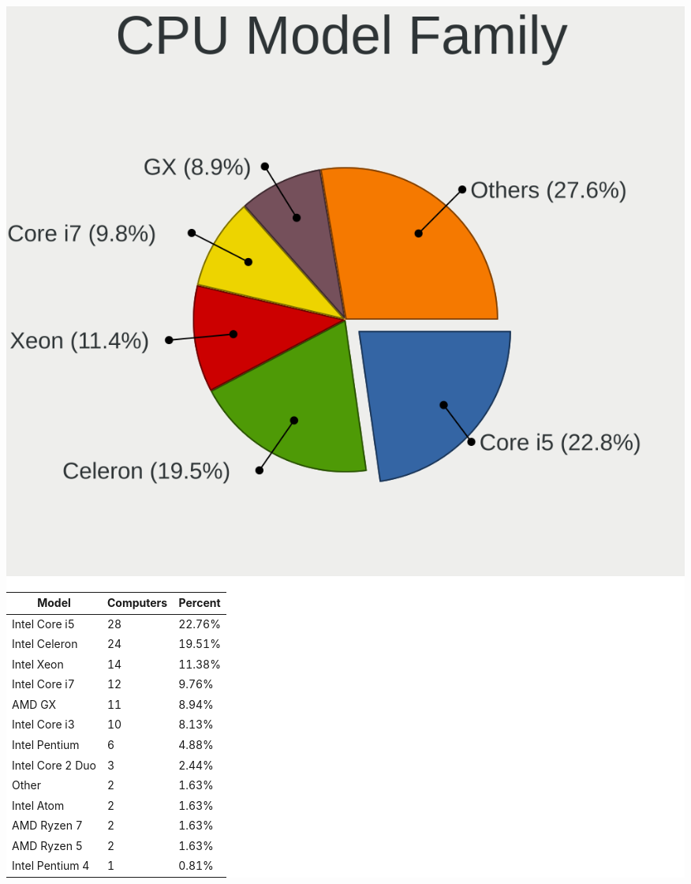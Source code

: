 ![CPU Model Family](./images/pie_chart_bsd/cpu_family.svg)


| Model                  | Computers | Percent |
|------------------------|-----------|---------|
| Intel Core i5          | 28        | 22.76%  |
| Intel Celeron          | 24        | 19.51%  |
| Intel Xeon             | 14        | 11.38%  |
| Intel Core i7          | 12        | 9.76%   |
| AMD GX                 | 11        | 8.94%   |
| Intel Core i3          | 10        | 8.13%   |
| Intel Pentium          | 6         | 4.88%   |
| Intel Core 2 Duo       | 3         | 2.44%   |
| Other                  | 2         | 1.63%   |
| Intel Atom             | 2         | 1.63%   |
| AMD Ryzen 7            | 2         | 1.63%   |
| AMD Ryzen 5            | 2         | 1.63%   |
| Intel Pentium 4        | 1         | 0.81%   |